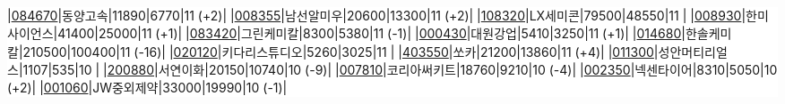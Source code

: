 |[084670](https://finance.daum.net/quotes/A084670)|동양고속|11890|6770|11 (+2)|
|[008355](https://finance.daum.net/quotes/A008355)|남선알미우|20600|13300|11 (+2)|
|[108320](https://finance.daum.net/quotes/A108320)|LX세미콘|79500|48550|11 |
|[008930](https://finance.daum.net/quotes/A008930)|한미사이언스|41400|25000|11 (+1)|
|[083420](https://finance.daum.net/quotes/A083420)|그린케미칼|8300|5380|11 (-1)|
|[000430](https://finance.daum.net/quotes/A000430)|대원강업|5410|3250|11 (+1)|
|[014680](https://finance.daum.net/quotes/A014680)|한솔케미칼|210500|100400|11 (-16)|
|[020120](https://finance.daum.net/quotes/A020120)|키다리스튜디오|5260|3025|11 |
|[403550](https://finance.daum.net/quotes/A403550)|쏘카|21200|13860|11 (+4)|
|[011300](https://finance.daum.net/quotes/A011300)|성안머티리얼스|1107|535|10 |
|[200880](https://finance.daum.net/quotes/A200880)|서연이화|20150|10740|10 (-9)|
|[007810](https://finance.daum.net/quotes/A007810)|코리아써키트|18760|9210|10 (-4)|
|[002350](https://finance.daum.net/quotes/A002350)|넥센타이어|8310|5050|10 (+2)|
|[001060](https://finance.daum.net/quotes/A001060)|JW중외제약|33000|19990|10 (-1)|
